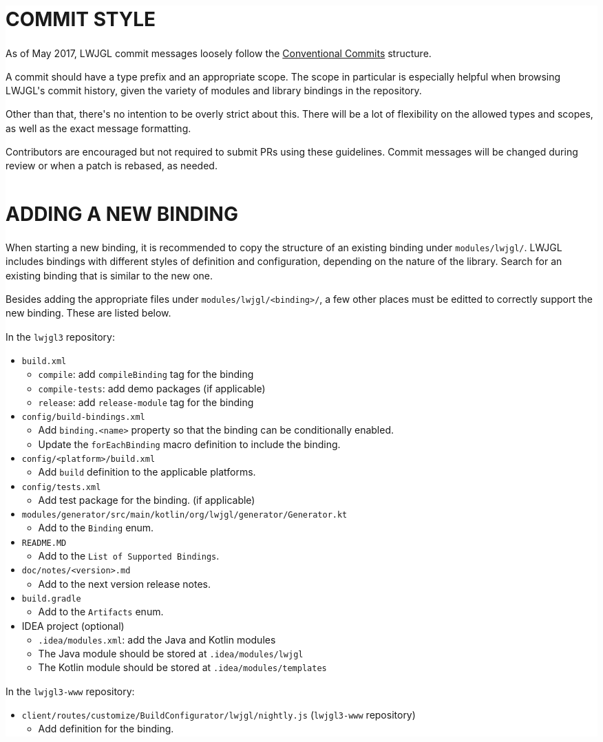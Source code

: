 # COMMIT STYLE
As of May 2017, LWJGL commit messages loosely follow the [Conventional Commits](http://conventionalcommits.org/) structure.

A commit should have a type prefix and an appropriate scope. The scope in particular is especially helpful when browsing LWJGL's commit history, given the variety of modules and library bindings in the repository.

Other than that, there's no intention to be overly strict about this. There will be a lot of flexibility on the allowed types and scopes, as well as the exact message formatting.

Contributors are encouraged but not required to submit PRs using these guidelines. Commit messages will be changed during review or when a patch is rebased, as needed.

# ADDING A NEW BINDING

When starting a new binding, it is recommended to copy the structure of an existing binding under `modules/lwjgl/`. LWJGL includes bindings with different styles of definition and configuration, depending on the nature of the library. Search for an existing binding that is similar to the new one.

Besides adding the appropriate files under `modules/lwjgl/<binding>/`, a few other places must be editted to correctly support the new binding. These are listed below.

In the `lwjgl3` repository:

- `build.xml`
    * `compile`: add `compileBinding` tag for the binding
    * `compile-tests`: add demo packages (if applicable)
    * `release`: add `release-module` tag for the binding
- `config/build-bindings.xml`
    * Add `binding.<name>` property so that the binding can be conditionally enabled.
    * Update the `forEachBinding` macro definition to include the binding.
- `config/<platform>/build.xml`
    * Add `build` definition to the applicable platforms.
- `config/tests.xml`
    * Add test package for the binding. (if applicable)
- `modules/generator/src/main/kotlin/org/lwjgl/generator/Generator.kt`
    * Add to the `Binding` enum.
- `README.MD`
    * Add to the `List of Supported Bindings`.
- `doc/notes/<version>.md`
    * Add to the next version release notes.
- `build.gradle`
    * Add to the `Artifacts` enum.
- IDEA project (optional)
    * `.idea/modules.xml`: add the Java and Kotlin modules
    * The Java module should be stored at `.idea/modules/lwjgl`
    * The Kotlin module should be stored at `.idea/modules/templates`
    
In the `lwjgl3-www` repository:

- `client/routes/customize/BuildConfigurator/lwjgl/nightly.js` (`lwjgl3-www` repository)
    * Add definition for the binding.
